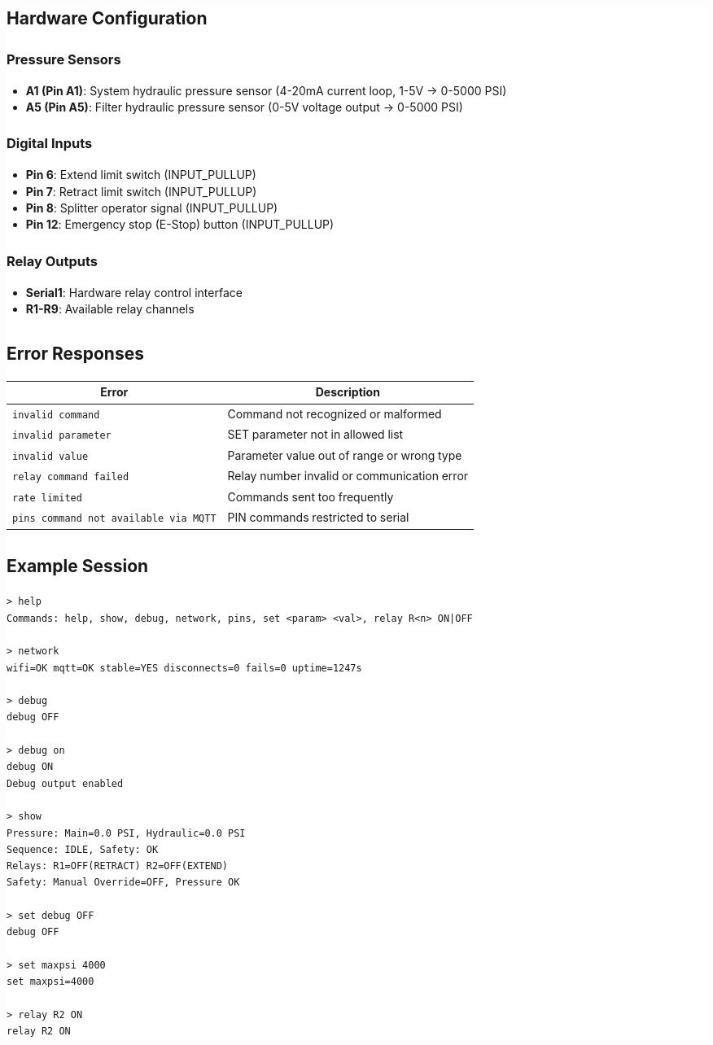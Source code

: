 ## Hardware Configuration

### Pressure Sensors
- **A1 (Pin A1)**: System hydraulic pressure sensor (4-20mA current loop, 1-5V → 0-5000 PSI)
- **A5 (Pin A5)**: Filter hydraulic pressure sensor (0-5V voltage output → 0-5000 PSI)

### Digital Inputs
- **Pin 6**: Extend limit switch (INPUT_PULLUP)
- **Pin 7**: Retract limit switch (INPUT_PULLUP)
- **Pin 8**: Splitter operator signal (INPUT_PULLUP)
- **Pin 12**: Emergency stop (E-Stop) button (INPUT_PULLUP)

### Relay Outputs
- **Serial1**: Hardware relay control interface
- **R1-R9**: Available relay channels

## Error Responses

| Error | Description |
|-------|-------------|
| `invalid command` | Command not recognized or malformed |
| `invalid parameter` | SET parameter not in allowed list |
| `invalid value` | Parameter value out of range or wrong type |
| `relay command failed` | Relay number invalid or communication error |
| `rate limited` | Commands sent too frequently |
| `pins command not available via MQTT` | PIN commands restricted to serial |

## Example Session

```
> help
Commands: help, show, debug, network, pins, set <param> <val>, relay R<n> ON|OFF

> network
wifi=OK mqtt=OK stable=YES disconnects=0 fails=0 uptime=1247s

> debug
debug OFF

> debug on
debug ON
Debug output enabled

> show
Pressure: Main=0.0 PSI, Hydraulic=0.0 PSI
Sequence: IDLE, Safety: OK
Relays: R1=OFF(RETRACT) R2=OFF(EXTEND)
Safety: Manual Override=OFF, Pressure OK

> set debug OFF
debug OFF

> set maxpsi 4000
set maxpsi=4000

> relay R2 ON
relay R2 ON
```